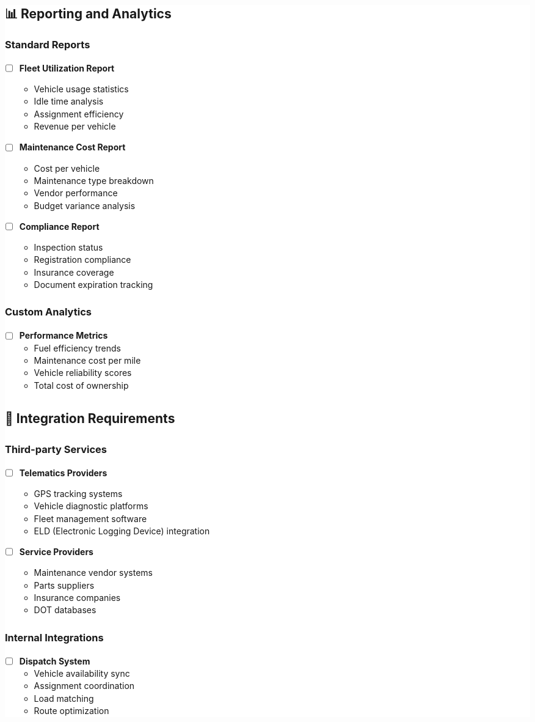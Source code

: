 ## 📊 Reporting and Analytics

### Standard Reports
- [ ] **Fleet Utilization Report**
  - Vehicle usage statistics
  - Idle time analysis
  - Assignment efficiency
  - Revenue per vehicle

- [ ] **Maintenance Cost Report**
  - Cost per vehicle
  - Maintenance type breakdown
  - Vendor performance
  - Budget variance analysis

- [ ] **Compliance Report**
  - Inspection status
  - Registration compliance
  - Insurance coverage
  - Document expiration tracking

### Custom Analytics
- [ ] **Performance Metrics**
  - Fuel efficiency trends
  - Maintenance cost per mile
  - Vehicle reliability scores
  - Total cost of ownership

## 🔄 Integration Requirements

### Third-party Services
- [ ] **Telematics Providers**
  - GPS tracking systems
  - Vehicle diagnostic platforms
  - Fleet management software
  - ELD (Electronic Logging Device) integration

- [ ] **Service Providers**
  - Maintenance vendor systems
  - Parts suppliers
  - Insurance companies
  - DOT databases

### Internal Integrations
- [ ] **Dispatch System**
  - Vehicle availability sync
  - Assignment coordination
  - Load matching
  - Route optimization
